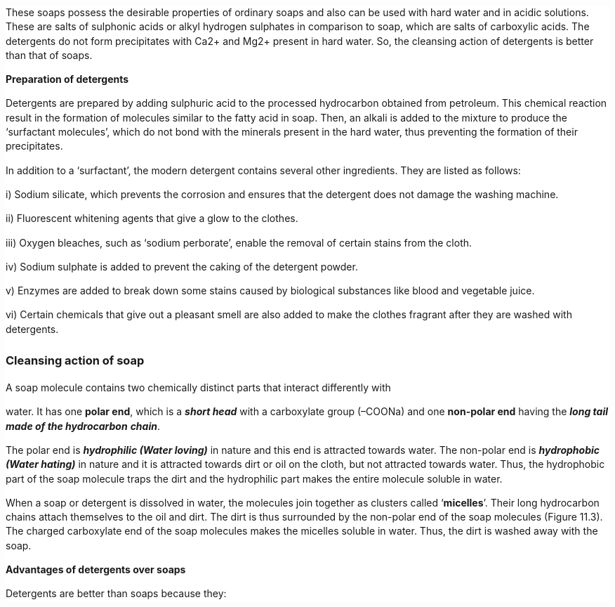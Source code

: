 These soaps possess the desirable properties of ordinary soaps and also can be used with hard water and in acidic solutions. These are salts of sulphonic acids or alkyl hydrogen sulphates in comparison to soap, which are salts of carboxylic acids. The detergents do not form precipitates with Ca2+ and Mg2+ present in hard water. So, the cleansing action of detergents is better than that of soaps.

**Preparation of detergents**

Detergents are prepared by adding sulphuric acid to the processed hydrocarbon obtained from petroleum. This chemical reaction result in the formation of molecules similar to the fatty acid in soap. Then, an alkali is added to the mixture to produce the ‘surfactant molecules’, which do not bond with the minerals present in the hard water, thus preventing the formation of their precipitates.

In addition to a ‘surfactant’, the modern detergent contains several other ingredients. They are listed as follows:

i) Sodium silicate, which prevents the corrosion and ensures that the detergent does not damage the washing machine.

ii) Fluorescent whitening agents that give a glow to the clothes.

iii) Oxygen bleaches, such as ‘sodium perborate’, enable the removal of certain stains from the cloth.

iv) Sodium sulphate is added to prevent the caking of the detergent powder.

v) Enzymes are added to break down some stains caused by biological substances like blood and vegetable juice.

vi) Certain chemicals that give out a pleasant smell are also added to make the clothes fragrant after they are washed with detergents.

### Cleansing action of soap


A soap molecule contains two chemically distinct parts that interact differently with








  



water. It has one **polar end**, which is a **_short head_** with a carboxylate group (–COONa) and one **non-polar end** having the **_long tail made of the hydrocarbon_** **_chain_**.

The polar end is **_hydrophilic (Water loving)_** in nature and this end is attracted towards water. The non-polar end is **_hydrophobic_** **_(Water hating)_** in nature and it is attracted towards dirt or oil on the cloth, but not attracted towards water. Thus, the hydrophobic part of the soap molecule traps the dirt and the hydrophilic part makes the entire molecule soluble in water.

When a soap or detergent is dissolved in water, the molecules join together as clusters called ‘**micelles**’. Their long hydrocarbon chains attach themselves to the oil and dirt. The dirt is thus surrounded by the non-polar end of the soap molecules (Figure 11.3). The charged carboxylate end of the soap molecules makes the micelles soluble in water. Thus, the dirt is washed away with the soap.

**Advantages of detergents over soaps**

Detergents are better than soaps because they:
